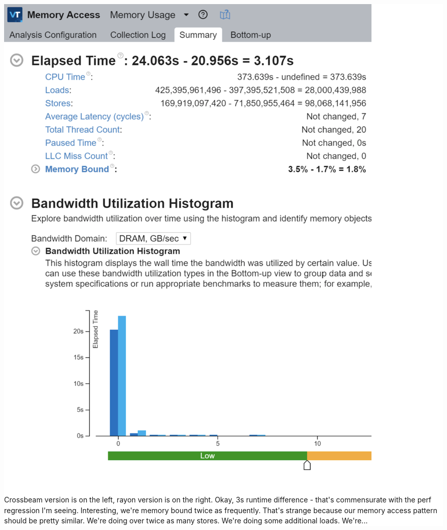 ![](vtune_macc.png)

Crossbeam version is on the left, rayon version is on the right. Okay, 3s
runtime difference - that's commensurate with the perf regression I'm seeing.
Interesting, we're memory bound twice as frequently. That's strange because
our memory access pattern should be pretty similar. We're doing over twice as
many stores. We're doing some additional loads. We're...
